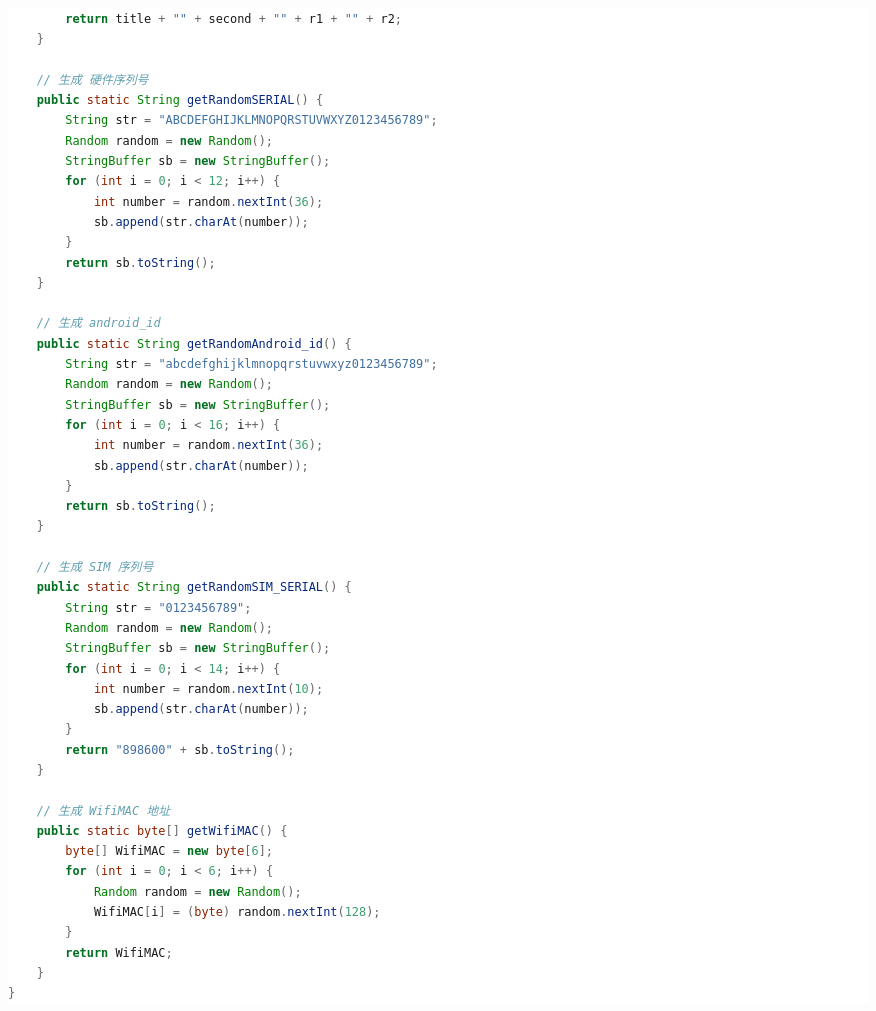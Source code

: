 ```java
        return title + "" + second + "" + r1 + "" + r2;
    }

    // 生成 硬件序列号
    public static String getRandomSERIAL() {
        String str = "ABCDEFGHIJKLMNOPQRSTUVWXYZ0123456789";
        Random random = new Random();
        StringBuffer sb = new StringBuffer();
        for (int i = 0; i < 12; i++) {
            int number = random.nextInt(36);
            sb.append(str.charAt(number));
        }
        return sb.toString();
    }

    // 生成 android_id
    public static String getRandomAndroid_id() {
        String str = "abcdefghijklmnopqrstuvwxyz0123456789";
        Random random = new Random();
        StringBuffer sb = new StringBuffer();
        for (int i = 0; i < 16; i++) {
            int number = random.nextInt(36);
            sb.append(str.charAt(number));
        }
        return sb.toString();
    }

    // 生成 SIM 序列号
    public static String getRandomSIM_SERIAL() {
        String str = "0123456789";
        Random random = new Random();
        StringBuffer sb = new StringBuffer();
        for (int i = 0; i < 14; i++) {
            int number = random.nextInt(10);
            sb.append(str.charAt(number));
        }
        return "898600" + sb.toString();
    }

    // 生成 WifiMAC 地址
    public static byte[] getWifiMAC() {
        byte[] WifiMAC = new byte[6];
        for (int i = 0; i < 6; i++) {
            Random random = new Random();
            WifiMAC[i] = (byte) random.nextInt(128);
        }
        return WifiMAC;
    }
}
```
